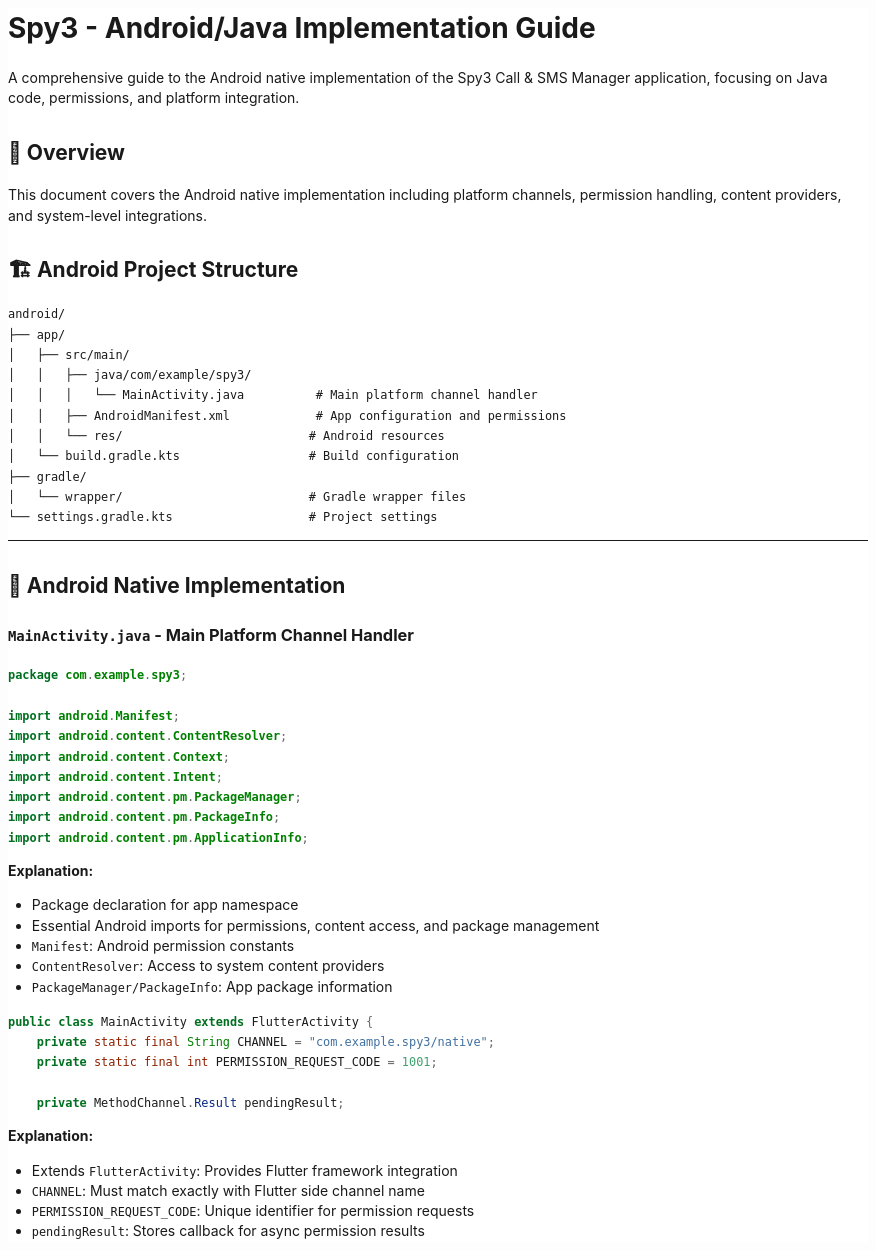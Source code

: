 # Spy3 - Android/Java Implementation Guide

A comprehensive guide to the Android native implementation of the Spy3 Call & SMS Manager application, focusing on Java code, permissions, and platform integration.

## 📱 Overview

This document covers the Android native implementation including platform channels, permission handling, content providers, and system-level integrations.

## 🏗️ Android Project Structure

```
android/
├── app/
│   ├── src/main/
│   │   ├── java/com/example/spy3/
│   │   │   └── MainActivity.java          # Main platform channel handler
│   │   ├── AndroidManifest.xml            # App configuration and permissions
│   │   └── res/                          # Android resources
│   └── build.gradle.kts                  # Build configuration
├── gradle/
│   └── wrapper/                          # Gradle wrapper files
└── settings.gradle.kts                   # Project settings
```

---

## 🤖 Android Native Implementation

### `MainActivity.java` - Main Platform Channel Handler

```java
package com.example.spy3;

import android.Manifest;
import android.content.ContentResolver;
import android.content.Context;
import android.content.Intent;
import android.content.pm.PackageManager;
import android.content.pm.PackageInfo;
import android.content.pm.ApplicationInfo;
```
**Explanation:**
- Package declaration for app namespace
- Essential Android imports for permissions, content access, and package management
- `Manifest`: Android permission constants
- `ContentResolver`: Access to system content providers
- `PackageManager/PackageInfo`: App package information

```java
public class MainActivity extends FlutterActivity {
    private static final String CHANNEL = "com.example.spy3/native";
    private static final int PERMISSION_REQUEST_CODE = 1001;
    
    private MethodChannel.Result pendingResult;
```
**Explanation:**
- Extends `FlutterActivity`: Provides Flutter framework integration
- `CHANNEL`: Must match exactly with Flutter side channel name
- `PERMISSION_REQUEST_CODE`: Unique identifier for permission requests
- `pendingResult`: Stores callback for async permission results
